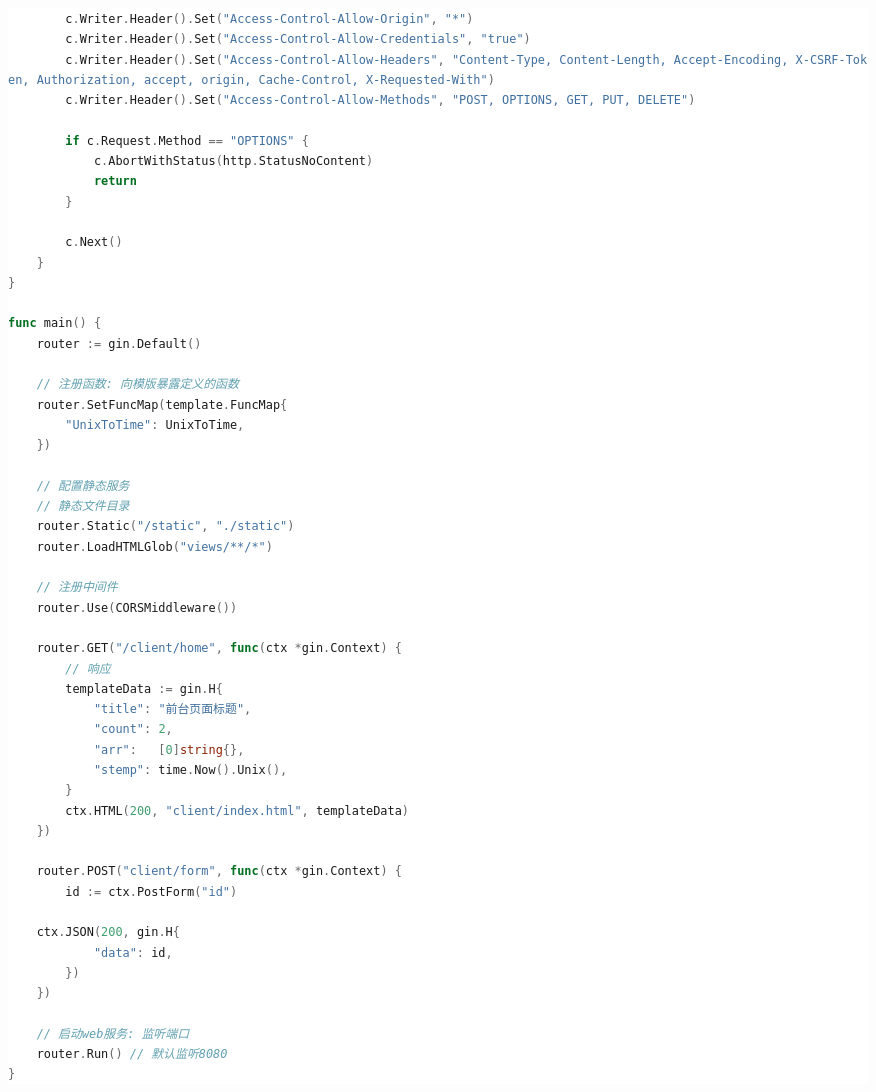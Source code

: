 ```go
		c.Writer.Header().Set("Access-Control-Allow-Origin", "*")
		c.Writer.Header().Set("Access-Control-Allow-Credentials", "true")
		c.Writer.Header().Set("Access-Control-Allow-Headers", "Content-Type, Content-Length, Accept-Encoding, X-CSRF-Token, Authorization, accept, origin, Cache-Control, X-Requested-With")
		c.Writer.Header().Set("Access-Control-Allow-Methods", "POST, OPTIONS, GET, PUT, DELETE")

		if c.Request.Method == "OPTIONS" {
			c.AbortWithStatus(http.StatusNoContent)
			return
		}

		c.Next()
	}
}

func main() {
	router := gin.Default()

	// 注册函数: 向模版暴露定义的函数
	router.SetFuncMap(template.FuncMap{
		"UnixToTime": UnixToTime,
	})

	// 配置静态服务
	// 静态文件目录
	router.Static("/static", "./static")
	router.LoadHTMLGlob("views/**/*")

	// 注册中间件
	router.Use(CORSMiddleware())

	router.GET("/client/home", func(ctx *gin.Context) {
		// 响应
		templateData := gin.H{
			"title": "前台页面标题",
			"count": 2,
			"arr":   [0]string{},
			"stemp": time.Now().Unix(),
		}
		ctx.HTML(200, "client/index.html", templateData)
	})

	router.POST("client/form", func(ctx *gin.Context) {
		id := ctx.PostForm("id")

    ctx.JSON(200, gin.H{
			"data": id,
		})
	})

	// 启动web服务: 监听端口
	router.Run() // 默认监听8080
}
```
